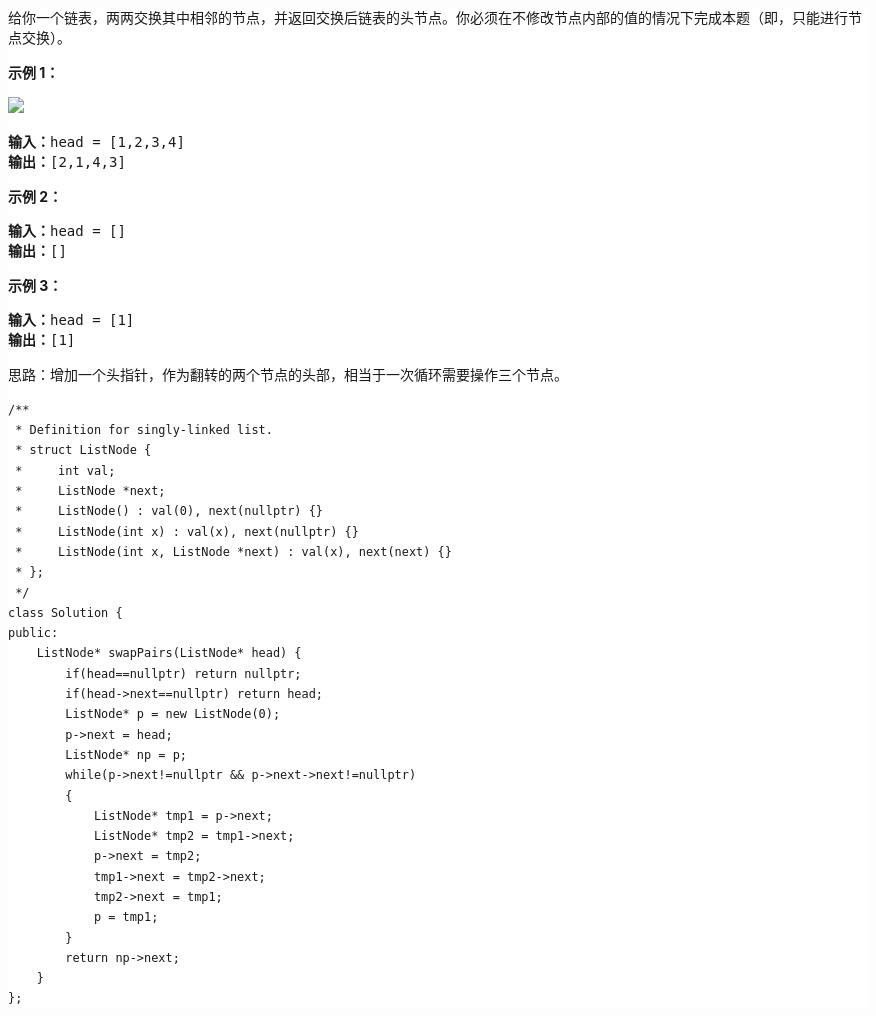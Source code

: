给你一个链表，两两交换其中相邻的节点，并返回交换后链表的头节点。你必须在不修改节点内部的值的情况下完成本题（即，只能进行节点交换）。

**示例 1：**

![](https://assets.leetcode.com/uploads/2020/10/03/swap_ex1.jpg)

<pre><strong>输入：</strong>head = [1,2,3,4]
<strong>输出：</strong>[2,1,4,3]
</pre>

**示例 2：**

<pre><strong>输入：</strong>head = []
<strong>输出：</strong>[]
</pre>

**示例 3：**

<pre><strong>输入：</strong>head = [1]
<strong>输出：</strong>[1]</pre>

思路：增加一个头指针，作为翻转的两个节点的头部，相当于一次循环需要操作三个节点。

```
/**
 * Definition for singly-linked list.
 * struct ListNode {
 *     int val;
 *     ListNode *next;
 *     ListNode() : val(0), next(nullptr) {}
 *     ListNode(int x) : val(x), next(nullptr) {}
 *     ListNode(int x, ListNode *next) : val(x), next(next) {}
 * };
 */
class Solution {
public:
    ListNode* swapPairs(ListNode* head) {
        if(head==nullptr) return nullptr;
        if(head->next==nullptr) return head;
        ListNode* p = new ListNode(0);
        p->next = head;
        ListNode* np = p;
        while(p->next!=nullptr && p->next->next!=nullptr)
        {
            ListNode* tmp1 = p->next;
            ListNode* tmp2 = tmp1->next;
            p->next = tmp2;
            tmp1->next = tmp2->next;
            tmp2->next = tmp1;
            p = tmp1;
        }
        return np->next;
    }
};
```
